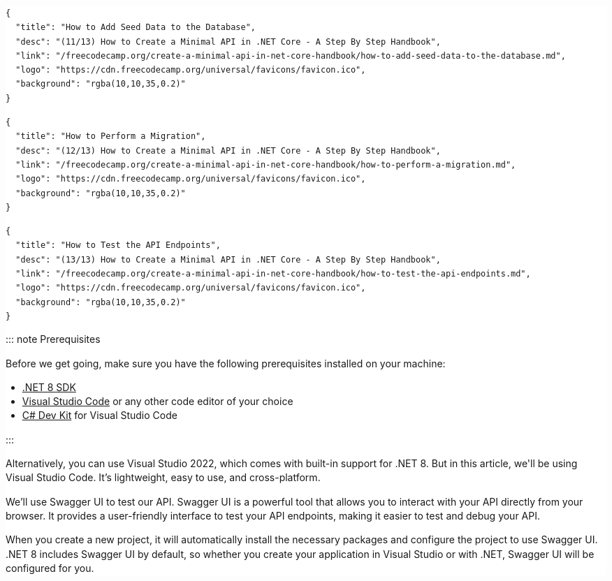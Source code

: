 ```component VPCard
{
  "title": "How to Add Seed Data to the Database",
  "desc": "(11/13) How to Create a Minimal API in .NET Core - A Step By Step Handbook",
  "link": "/freecodecamp.org/create-a-minimal-api-in-net-core-handbook/how-to-add-seed-data-to-the-database.md",
  "logo": "https://cdn.freecodecamp.org/universal/favicons/favicon.ico",
  "background": "rgba(10,10,35,0.2)"
}
```

```component VPCard
{
  "title": "How to Perform a Migration",
  "desc": "(12/13) How to Create a Minimal API in .NET Core - A Step By Step Handbook",
  "link": "/freecodecamp.org/create-a-minimal-api-in-net-core-handbook/how-to-perform-a-migration.md",
  "logo": "https://cdn.freecodecamp.org/universal/favicons/favicon.ico",
  "background": "rgba(10,10,35,0.2)"
}
```

```component VPCard
{
  "title": "How to Test the API Endpoints",
  "desc": "(13/13) How to Create a Minimal API in .NET Core - A Step By Step Handbook",
  "link": "/freecodecamp.org/create-a-minimal-api-in-net-core-handbook/how-to-test-the-api-endpoints.md",
  "logo": "https://cdn.freecodecamp.org/universal/favicons/favicon.ico",
  "background": "rgba(10,10,35,0.2)"
}
```

::: note Prerequisites

Before we get going, make sure you have the following prerequisites installed on your machine:

- [<VPIcon icon="fa-brands fa-microsoft"/>.NET 8 SDK](https://dotnet.microsoft.com/download/dotnet/8.0)
- [<VPIcon icon="iconfont icon-vscode"/>Visual Studio Code](https://code.visualstudio.com/download) or any other code editor of your choice
- [<VPIcon icon="iconfont icon-vscode"/>C# Dev Kit](https://marketplace.visualstudio.com/items?itemName=ms-dotnettools.csharp) for Visual Studio Code

:::

Alternatively, you can use Visual Studio 2022, which comes with built-in support for .NET 8. But in this article, we'll be using Visual Studio Code. It’s lightweight, easy to use, and cross-platform.

We’ll use Swagger UI to test our API. Swagger UI is a powerful tool that allows you to interact with your API directly from your browser. It provides a user-friendly interface to test your API endpoints, making it easier to test and debug your API.

When you create a new project, it will automatically install the necessary packages and configure the project to use Swagger UI. .NET 8 includes Swagger UI by default, so whether you create your application in Visual Studio or with .NET, Swagger UI will be configured for you.
